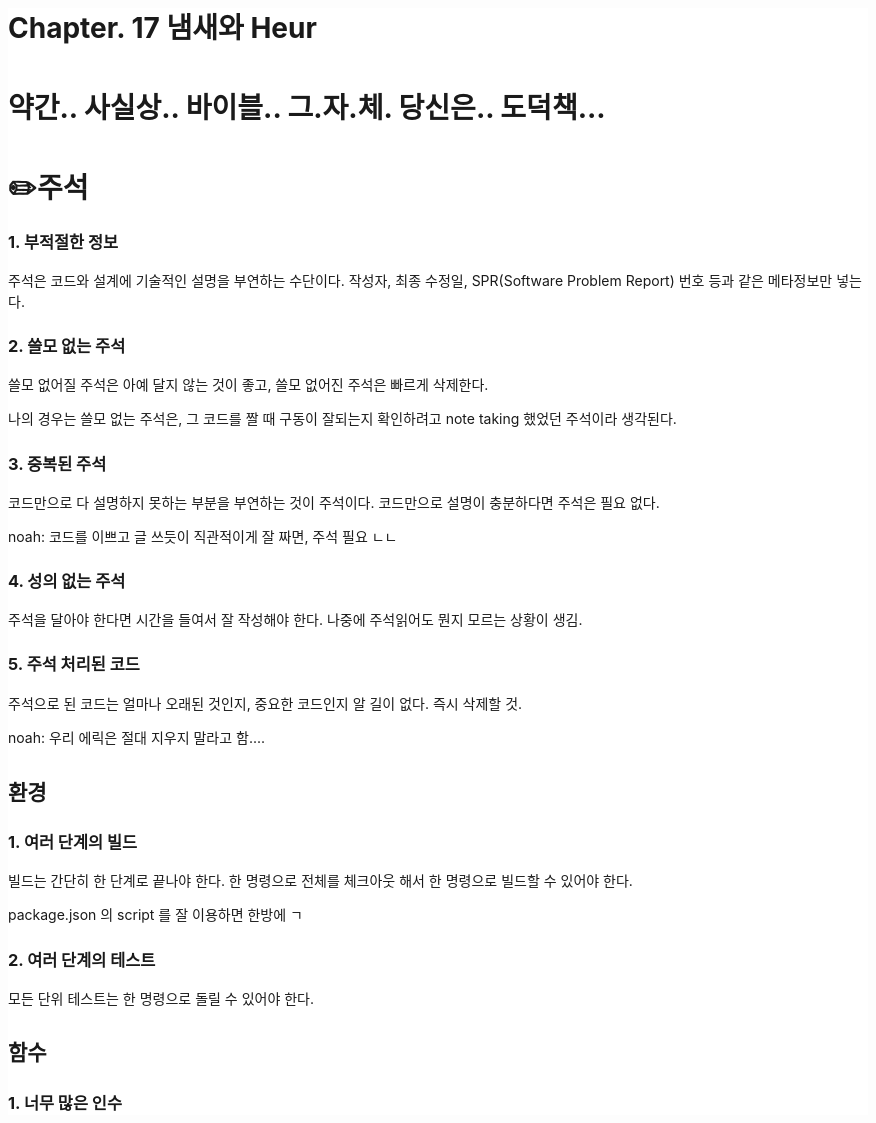 # Chapter. 17 냄새와 Heur

# 약간.. 사실상.. 바이블.. 그.자.체.  당신은.. 도덕책...

# ✏️주석

### 1. 부적절한 정보

주석은 코드와 설계에 기술적인 설명을 부연하는 수단이다. 작성자, 최종 수정일, SPR(Software Problem Report) 번호 등과 같은 메타정보만 넣는다.

### 2. 쓸모 없는 주석

쓸모 없어질 주석은 아예 달지 않는 것이 좋고, 쓸모 없어진 주석은 빠르게 삭제한다.

나의 경우는 쓸모 없는 주석은, 그 코드를 짤 때 구동이 잘되는지 확인하려고 note taking 했었던 주석이라 생각된다. 

### 3. 중복된 주석

코드만으로 다 설명하지 못하는 부분을 부연하는 것이 주석이다. 코드만으로 설명이 충분하다면 주석은 필요 없다.

noah: 코드를 이쁘고 글 쓰듯이 직관적이게 잘 짜면, 주석 필요 ㄴㄴ

### 4. 성의 없는 주석

주석을 달아야 한다면 시간을 들여서 잘 작성해야 한다. 
나중에 주석읽어도 뭔지 모르는 상황이 생김.

### 5. 주석 처리된 코드

주석으로 된 코드는 얼마나 오래된 것인지, 중요한 코드인지 알 길이 없다. 즉시 삭제할 것.

noah: 우리 에릭은 절대 지우지 말라고 함....

## 환경

### 1. 여러 단계의 빌드

빌드는 간단히 한 단계로 끝나야 한다. 한 명령으로 전체를 체크아웃 해서 한 명령으로 빌드할 수 있어야 한다.

package.json 의 script 를 잘 이용하면 한방에 ㄱ

### 2. 여러 단계의 테스트

모든 단위 테스트는 한 명령으로 돌릴 수 있어야 한다.

## 함수

### 1. 너무 많은 인수
